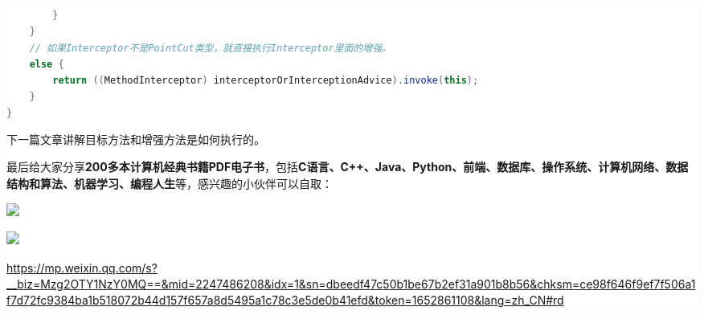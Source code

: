```java
        }
    }
    // 如果Interceptor不是PointCut类型，就直接执行Interceptor里面的增强。
    else {
        return ((MethodInterceptor) interceptorOrInterceptionAdvice).invoke(this);
    }
}
```



下一篇文章讲解目标方法和增强方法是如何执行的。





最后给大家分享**200多本计算机经典书籍PDF电子书**，包括**C语言、C++、Java、Python、前端、数据库、操作系统、计算机网络、数据结构和算法、机器学习、编程人生**等，感兴趣的小伙伴可以自取：

![](http://img.topjavaer.cn/image/Image.png)

![](http://img.topjavaer.cn/image/image-20221030094126118.png)

https://mp.weixin.qq.com/s?__biz=Mzg2OTY1NzY0MQ==&mid=2247486208&idx=1&sn=dbeedf47c50b1be67b2ef31a901b8b56&chksm=ce98f646f9ef7f506a1f7d72fc9384ba1b518072b44d157f657a8d5495a1c78c3e5de0b41efd&token=1652861108&lang=zh_CN#rd